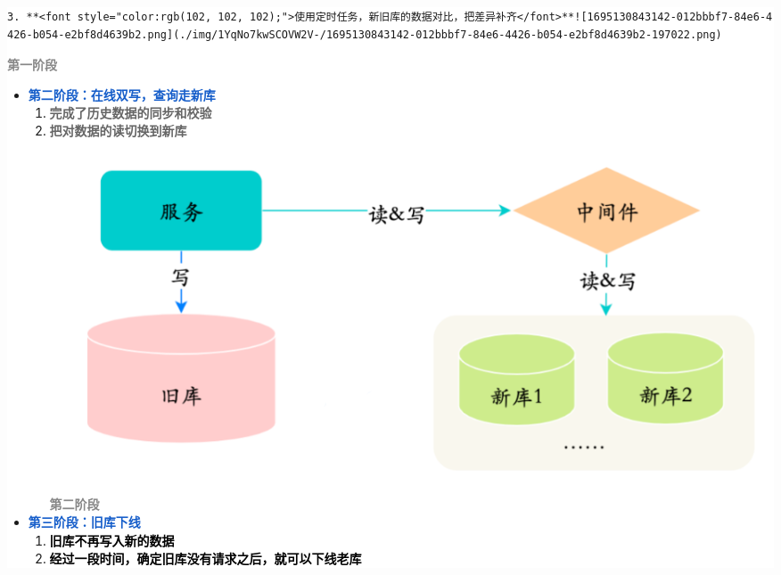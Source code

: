     3. **<font style="color:rgb(102, 102, 102);">使用定时任务，新旧库的数据对比，把差异补齐</font>**![1695130843142-012bbbf7-84e6-4426-b054-e2bf8d4639b2.png](./img/1YqNo7kwSCOVW2V-/1695130843142-012bbbf7-84e6-4426-b054-e2bf8d4639b2-197022.png)
**<font style="color:rgb(136, 136, 136);">第一阶段</font>**
+ **<font style="color:rgb(22, 94, 202);">第二阶段：在线双写，查询走新库</font>**
    1. **<font style="color:rgb(102, 102, 102);">完成了历史数据的同步和校验</font>**
    2. **<font style="color:rgb(102, 102, 102);">把对数据的读切换到新库</font>**![1695130878231-603bd10e-d274-4aca-a2f6-27e56eee4a9e.png](./img/1YqNo7kwSCOVW2V-/1695130878231-603bd10e-d274-4aca-a2f6-27e56eee4a9e-968726.png)
**<font style="color:rgb(136, 136, 136);">第二阶段</font>**
+ **<font style="color:rgb(22, 94, 202);">第三阶段：旧库下线</font>**
    1. **<font style="color:rgb(1, 1, 1);">旧库不再写入新的数据</font>**
    2. **<font style="color:rgb(1, 1, 1);">经过一段时间，确定旧库没有请求之后，就可以下线老库</font>**